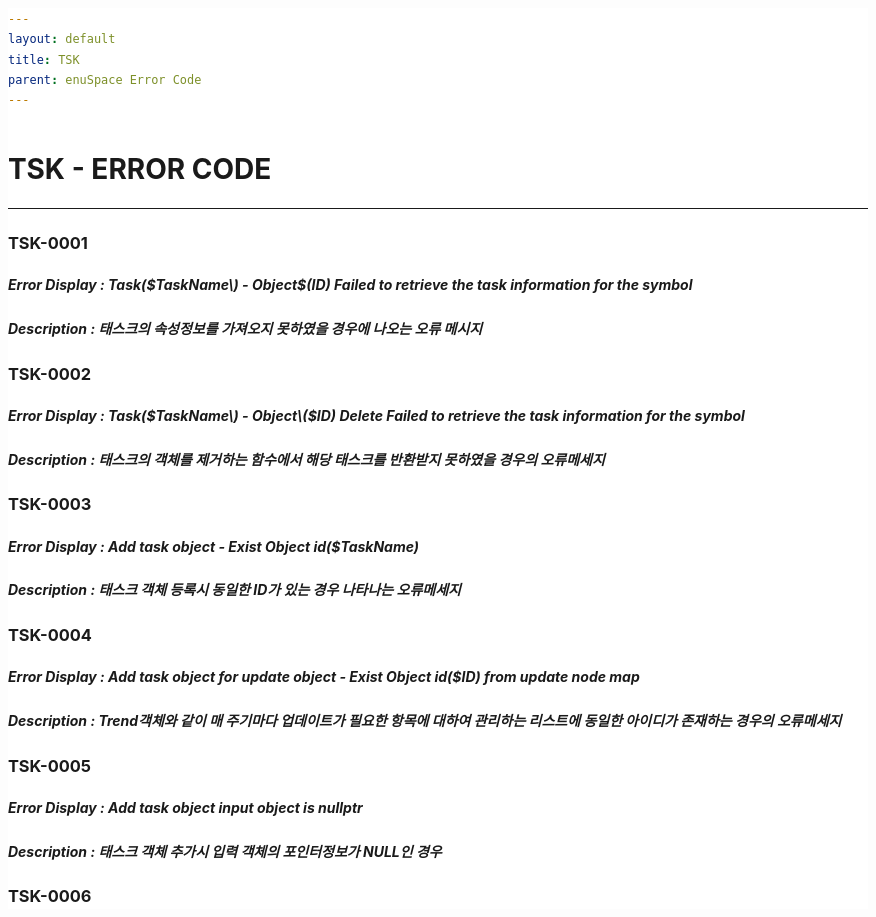 ```yaml
---
layout: default
title: TSK
parent: enuSpace Error Code
---
```

# TSK - ERROR CODE

---

### TSK-0001

##### Error Display : Task\($TaskName\) - Object$\(ID\) Failed to retrieve the task information for the symbol

##### Description : 태스크의 속성정보를 가져오지 못하였을 경우에 나오는 오류 메시지

### TSK-0002

##### Error Display : Task\($TaskName\) - Object\($ID\) Delete Failed to retrieve the task information for the symbol

##### Description : 태스크의 객체를 제거하는 함수에서 해당 태스크를 반환받지 못하였을 경우의 오류메세지

### TSK-0003

##### Error Display : Add task object - Exist Object id\($TaskName\)

##### Description : 태스크 객체 등록시 동일한 ID가 있는 경우 나타나는 오류메세지

### TSK-0004

##### Error Display : Add task object for update object - Exist Object id\($ID\) from update node map

##### Description : Trend객체와 같이 매 주기마다 업데이트가 필요한 항목에 대하여 관리하는 리스트에 동일한 아이디가 존재하는 경우의 오류메세지

### TSK-0005

##### Error Display : Add task object input object is nullptr

##### Description : 태스크 객체 추가시 입력 객체의 포인터정보가 NULL인 경우

### TSK-0006
